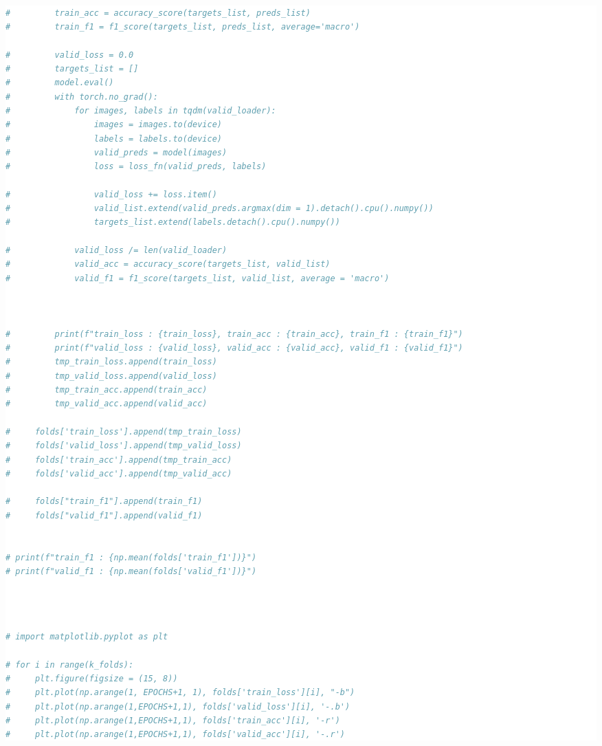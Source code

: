 ```python
#         train_acc = accuracy_score(targets_list, preds_list)
#         train_f1 = f1_score(targets_list, preds_list, average='macro')

#         valid_loss = 0.0
#         targets_list = []
#         model.eval()
#         with torch.no_grad():
#             for images, labels in tqdm(valid_loader):
#                 images = images.to(device)
#                 labels = labels.to(device)
#                 valid_preds = model(images)
#                 loss = loss_fn(valid_preds, labels)

#                 valid_loss += loss.item()
#                 valid_list.extend(valid_preds.argmax(dim = 1).detach().cpu().numpy())
#                 targets_list.extend(labels.detach().cpu().numpy())
            
#             valid_loss /= len(valid_loader)
#             valid_acc = accuracy_score(targets_list, valid_list)
#             valid_f1 = f1_score(targets_list, valid_list, average = 'macro')
        

        
#         print(f"train_loss : {train_loss}, train_acc : {train_acc}, train_f1 : {train_f1}")
#         print(f"valid_loss : {valid_loss}, valid_acc : {valid_acc}, valid_f1 : {valid_f1}")
#         tmp_train_loss.append(train_loss)
#         tmp_valid_loss.append(valid_loss)
#         tmp_train_acc.append(train_acc)
#         tmp_valid_acc.append(valid_acc)
    
#     folds['train_loss'].append(tmp_train_loss)
#     folds['valid_loss'].append(tmp_valid_loss)
#     folds['train_acc'].append(tmp_train_acc)
#     folds['valid_acc'].append(tmp_valid_acc)

#     folds["train_f1"].append(train_f1)
#     folds["valid_f1"].append(valid_f1)
    

# print(f"train_f1 : {np.mean(folds['train_f1'])}")
# print(f"valid_f1 : {np.mean(folds['valid_f1'])}")


    
```


```python
# import matplotlib.pyplot as plt

# for i in range(k_folds):
#     plt.figure(figsize = (15, 8))
#     plt.plot(np.arange(1, EPOCHS+1, 1), folds['train_loss'][i], "-b")
#     plt.plot(np.arange(1,EPOCHS+1,1), folds['valid_loss'][i], '-.b')
#     plt.plot(np.arange(1,EPOCHS+1,1), folds['train_acc'][i], '-r')
#     plt.plot(np.arange(1,EPOCHS+1,1), folds['valid_acc'][i], '-.r')
```
